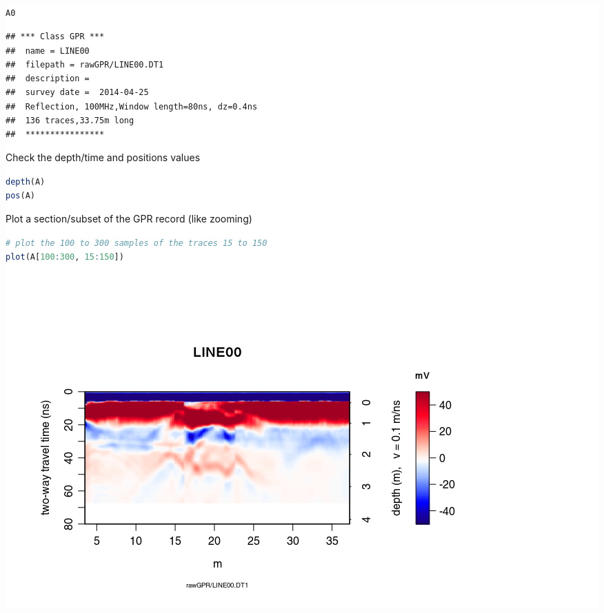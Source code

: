 ```r
A0
```

```
## *** Class GPR ***
##  name = LINE00
##  filepath = rawGPR/LINE00.DT1
##  description = 
##  survey date =  2014-04-25 
##  Reflection, 100MHz,Window length=80ns, dz=0.4ns
##  136 traces,33.75m long
##  ****************
```

Check the depth/time and positions values

```r
depth(A)     
pos(A)
```

Plot a section/subset of the GPR record (like zooming)

```r
# plot the 100 to 300 samples of the traces 15 to 150
plot(A[100:300, 15:150])        
```

![](RGPR_tutorial_basic-processing_files/figure-html/unnamed-chunk-16-1.png)
